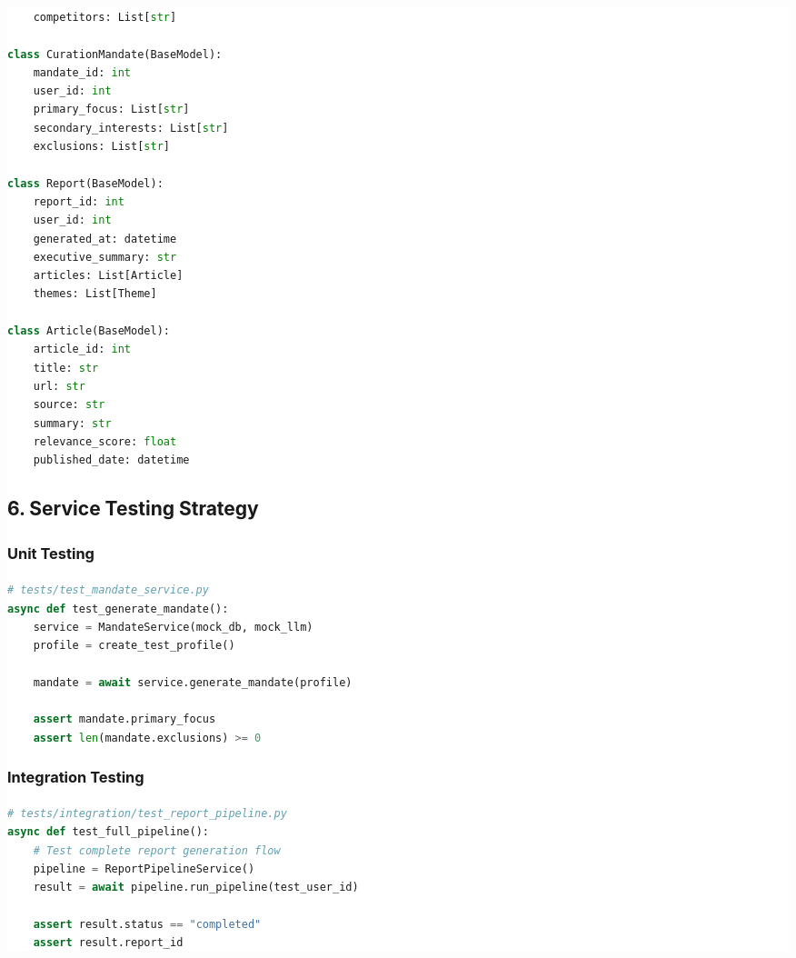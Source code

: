 ```python
    competitors: List[str]

class CurationMandate(BaseModel):
    mandate_id: int
    user_id: int
    primary_focus: List[str]
    secondary_interests: List[str]
    exclusions: List[str]

class Report(BaseModel):
    report_id: int
    user_id: int
    generated_at: datetime
    executive_summary: str
    articles: List[Article]
    themes: List[Theme]

class Article(BaseModel):
    article_id: int
    title: str
    url: str
    source: str
    summary: str
    relevance_score: float
    published_date: datetime
```

## 6. Service Testing Strategy

### Unit Testing
```python
# tests/test_mandate_service.py
async def test_generate_mandate():
    service = MandateService(mock_db, mock_llm)
    profile = create_test_profile()

    mandate = await service.generate_mandate(profile)

    assert mandate.primary_focus
    assert len(mandate.exclusions) >= 0
```

### Integration Testing
```python
# tests/integration/test_report_pipeline.py
async def test_full_pipeline():
    # Test complete report generation flow
    pipeline = ReportPipelineService()
    result = await pipeline.run_pipeline(test_user_id)

    assert result.status == "completed"
    assert result.report_id
```
